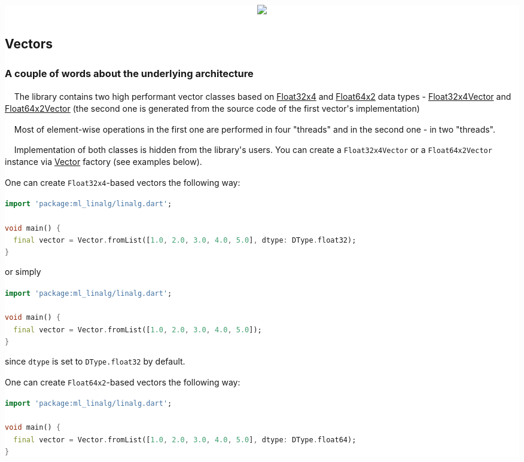 <p align="center">
    <img height="350" src="https://raw.github.com/gyrdym/ml_linalg/master/readme_resources/img/simd_array_sum.svg?sanitize=true"> 
</p>

## Vectors

### A couple of words about the underlying architecture
    
&nbsp;&nbsp;&nbsp;&nbsp;The library contains two high performant vector classes based on [Float32x4](https://api.dartlang.org/stable/2.5.0/dart-typed_data/Float32x4-class.html) 
and [Float64x2](https://api.dartlang.org/stable/2.5.0/dart-typed_data/Float64x2-class.html) data types - 
[Float32x4Vector](https://github.com/gyrdym/linalg/blob/master/lib/src/vector/float32x4_vector.dart) and [Float64x2Vector](https://github.com/gyrdym/linalg/blob/master/lib/src/vector/float64x2_vector.gen.dart) (the second one is generated from the source code of the first vector's implementation)

&nbsp;&nbsp;&nbsp;&nbsp;Most of element-wise operations in the first one are performed in four "threads" and in the second one - in two "threads".

&nbsp;&nbsp;&nbsp;&nbsp;Implementation of both classes is hidden from the library's users. You can create a 
`Float32x4Vector` or a `Float64x2Vector` instance via [Vector](https://github.com/gyrdym/ml_linalg/blob/master/lib/vector.dart) factory (see examples below).

One can create `Float32x4`-based vectors the following way:

```dart
import 'package:ml_linalg/linalg.dart';

void main() {
  final vector = Vector.fromList([1.0, 2.0, 3.0, 4.0, 5.0], dtype: DType.float32);
}
```

or simply

```dart
import 'package:ml_linalg/linalg.dart';

void main() {
  final vector = Vector.fromList([1.0, 2.0, 3.0, 4.0, 5.0]);
}
```

since `dtype` is set to `DType.float32` by default.

One can create `Float64x2`-based vectors the following way: 

```dart
import 'package:ml_linalg/linalg.dart';

void main() {
  final vector = Vector.fromList([1.0, 2.0, 3.0, 4.0, 5.0], dtype: DType.float64);
}
```
